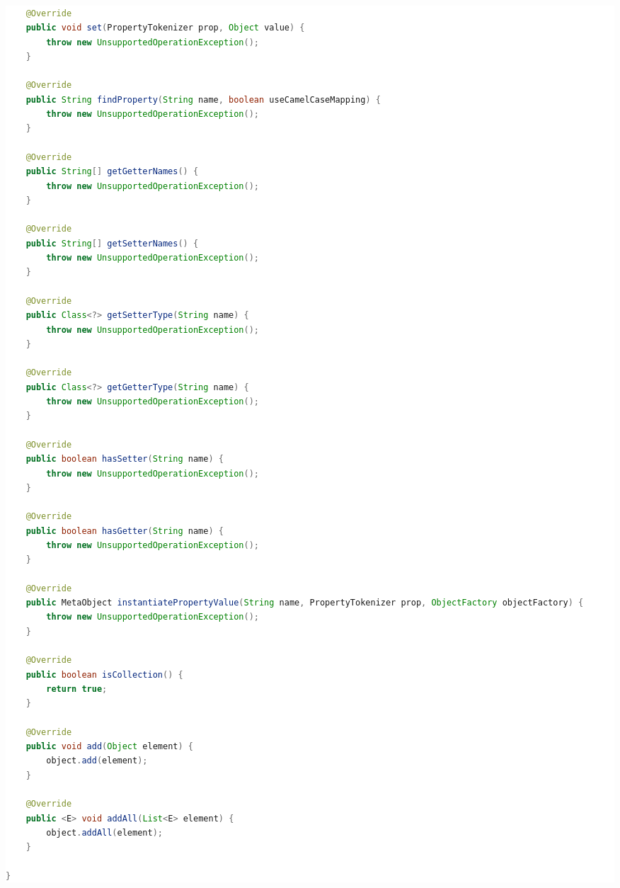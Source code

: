```java
    @Override
    public void set(PropertyTokenizer prop, Object value) {
        throw new UnsupportedOperationException();
    }

    @Override
    public String findProperty(String name, boolean useCamelCaseMapping) {
        throw new UnsupportedOperationException();
    }

    @Override
    public String[] getGetterNames() {
        throw new UnsupportedOperationException();
    }

    @Override
    public String[] getSetterNames() {
        throw new UnsupportedOperationException();
    }

    @Override
    public Class<?> getSetterType(String name) {
        throw new UnsupportedOperationException();
    }

    @Override
    public Class<?> getGetterType(String name) {
        throw new UnsupportedOperationException();
    }

    @Override
    public boolean hasSetter(String name) {
        throw new UnsupportedOperationException();
    }

    @Override
    public boolean hasGetter(String name) {
        throw new UnsupportedOperationException();
    }

    @Override
    public MetaObject instantiatePropertyValue(String name, PropertyTokenizer prop, ObjectFactory objectFactory) {
        throw new UnsupportedOperationException();
    }

    @Override
    public boolean isCollection() {
        return true;
    }

    @Override
    public void add(Object element) {
        object.add(element);
    }

    @Override
    public <E> void addAll(List<E> element) {
        object.addAll(element);
    }

}
```